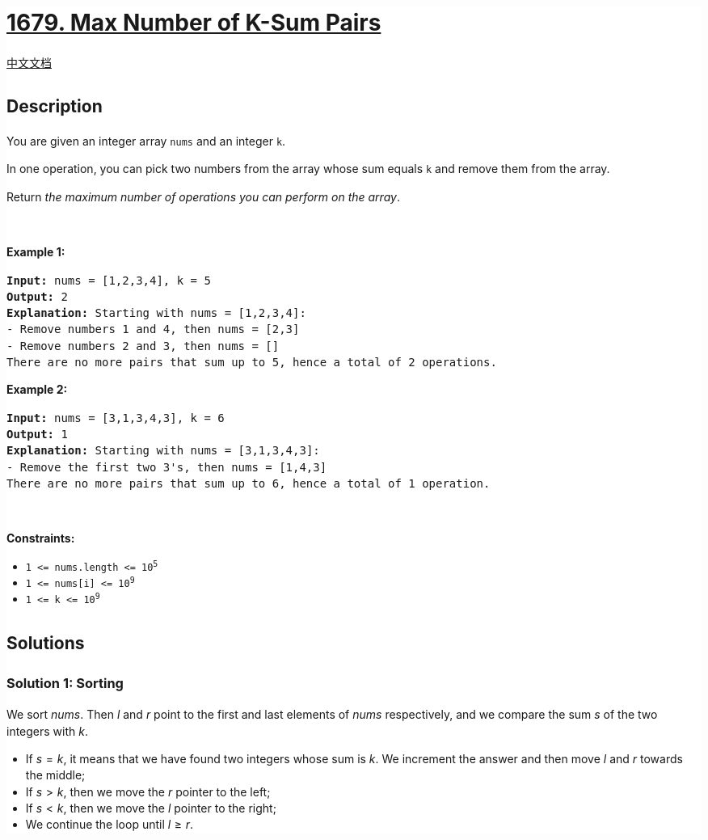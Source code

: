 # [1679. Max Number of K-Sum Pairs](https://leetcode.com/problems/max-number-of-k-sum-pairs)

[中文文档](./solution/1600-1699/1679.Max%20Number%20of%20K-Sum%20Pairs/README.md)



## Description

<p>You are given an integer array <code>nums</code> and an integer <code>k</code>.</p>

<p>In one operation, you can pick two numbers from the array whose sum equals <code>k</code> and remove them from the array.</p>

<p>Return <em>the maximum number of operations you can perform on the array</em>.</p>

<p>&nbsp;</p>
<p><strong class="example">Example 1:</strong></p>

<pre>
<strong>Input:</strong> nums = [1,2,3,4], k = 5
<strong>Output:</strong> 2
<strong>Explanation:</strong> Starting with nums = [1,2,3,4]:
- Remove numbers 1 and 4, then nums = [2,3]
- Remove numbers 2 and 3, then nums = []
There are no more pairs that sum up to 5, hence a total of 2 operations.</pre>

<p><strong class="example">Example 2:</strong></p>

<pre>
<strong>Input:</strong> nums = [3,1,3,4,3], k = 6
<strong>Output:</strong> 1
<strong>Explanation:</strong> Starting with nums = [3,1,3,4,3]:
- Remove the first two 3&#39;s, then nums = [1,4,3]
There are no more pairs that sum up to 6, hence a total of 1 operation.</pre>

<p>&nbsp;</p>
<p><strong>Constraints:</strong></p>

<ul>
	<li><code>1 &lt;= nums.length &lt;= 10<sup>5</sup></code></li>
	<li><code>1 &lt;= nums[i] &lt;= 10<sup>9</sup></code></li>
	<li><code>1 &lt;= k &lt;= 10<sup>9</sup></code></li>
</ul>

## Solutions

### Solution 1: Sorting

We sort $nums$. Then $l$ and $r$ point to the first and last elements of $nums$ respectively, and we compare the sum $s$ of the two integers with $k$.

-   If $s = k$, it means that we have found two integers whose sum is $k$. We increment the answer and then move $l$ and $r$ towards the middle;
-   If $s > k$, then we move the $r$ pointer to the left;
-   If $s < k$, then we move the $l$ pointer to the right;
-   We continue the loop until $l \geq r$.
